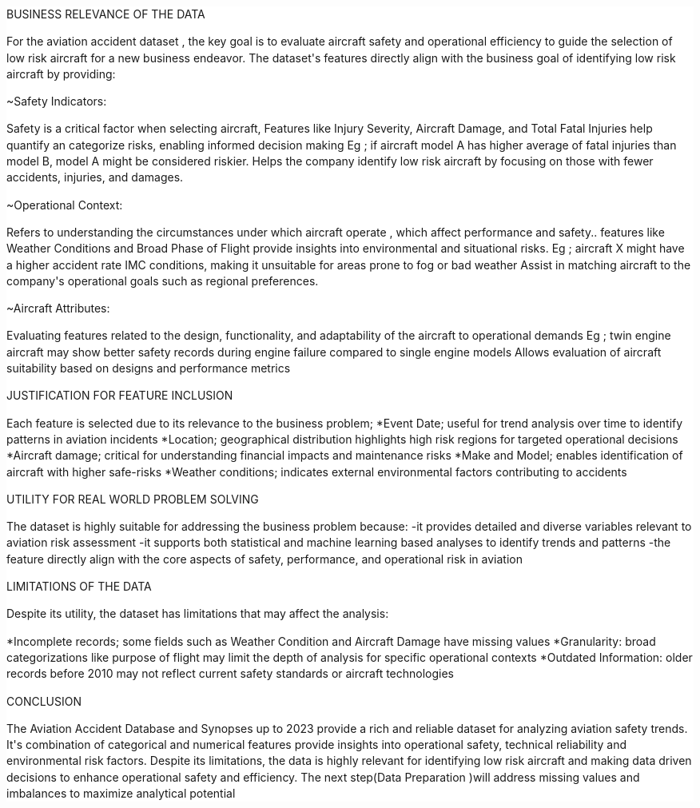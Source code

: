 BUSINESS RELEVANCE OF THE DATA

For the aviation accident dataset , the key goal is to evaluate aircraft safety and operational efficiency to guide the selection of low risk aircraft for a new business endeavor. The dataset's features directly align with the business goal of identifying low risk aircraft by providing:

~Safety Indicators: 

Safety is a critical factor when selecting aircraft, Features like Injury Severity, Aircraft Damage, and Total Fatal Injuries help quantify an categorize risks, enabling informed decision making Eg ; if aircraft model A has higher average of fatal injuries than model B, model A might be considered riskier. Helps the company identify low risk aircraft by focusing on those with fewer accidents, injuries, and damages.

~Operational Context: 

Refers to understanding the circumstances under which aircraft operate , which affect performance and safety.. features like Weather Conditions and Broad Phase of Flight provide insights into environmental and situational risks. Eg ; aircraft X might have a higher accident rate IMC conditions, making it unsuitable for areas prone to fog or bad weather Assist in matching aircraft to the company's operational goals such as regional preferences.

~Aircraft Attributes: 

Evaluating features related to the design, functionality, and adaptability of the aircraft to operational demands Eg ; twin engine aircraft may show better safety records during engine failure compared to single engine models Allows evaluation of aircraft suitability based on designs and performance metrics

JUSTIFICATION FOR FEATURE INCLUSION 

Each feature is selected due to its relevance to the business problem; *Event Date; useful for trend analysis over time to identify patterns in aviation incidents *Location; geographical distribution highlights high risk regions for targeted operational decisions *Aircraft damage; critical for understanding financial impacts and maintenance risks *Make and Model; enables identification of aircraft with higher safe-risks *Weather conditions; indicates external environmental factors contributing to accidents

UTILITY FOR REAL WORLD PROBLEM SOLVING 

The dataset is highly suitable for addressing the business problem because: -it provides detailed and diverse variables relevant to aviation risk assessment -it supports both statistical and machine learning based analyses to identify trends and patterns -the feature directly align with the core aspects of safety, performance, and operational risk in aviation

LIMITATIONS OF THE DATA 

Despite its utility, the dataset has limitations that may affect the analysis:

*Incomplete records; some fields such as Weather Condition and Aircraft Damage have missing values *Granularity: broad categorizations like purpose of flight may limit the depth of analysis for specific operational contexts *Outdated Information: older records before 2010 may not reflect current safety standards or aircraft technologies

CONCLUSION 

The Aviation Accident Database and Synopses up to 2023 provide a rich and reliable dataset for analyzing aviation safety trends. It's combination of categorical and numerical features provide insights into operational safety, technical reliability and environmental risk factors. Despite its limitations, the data is highly relevant for identifying low risk aircraft and making data driven decisions to enhance operational safety and efficiency. The next step(Data Preparation )will address missing values and imbalances to maximize analytical potential
